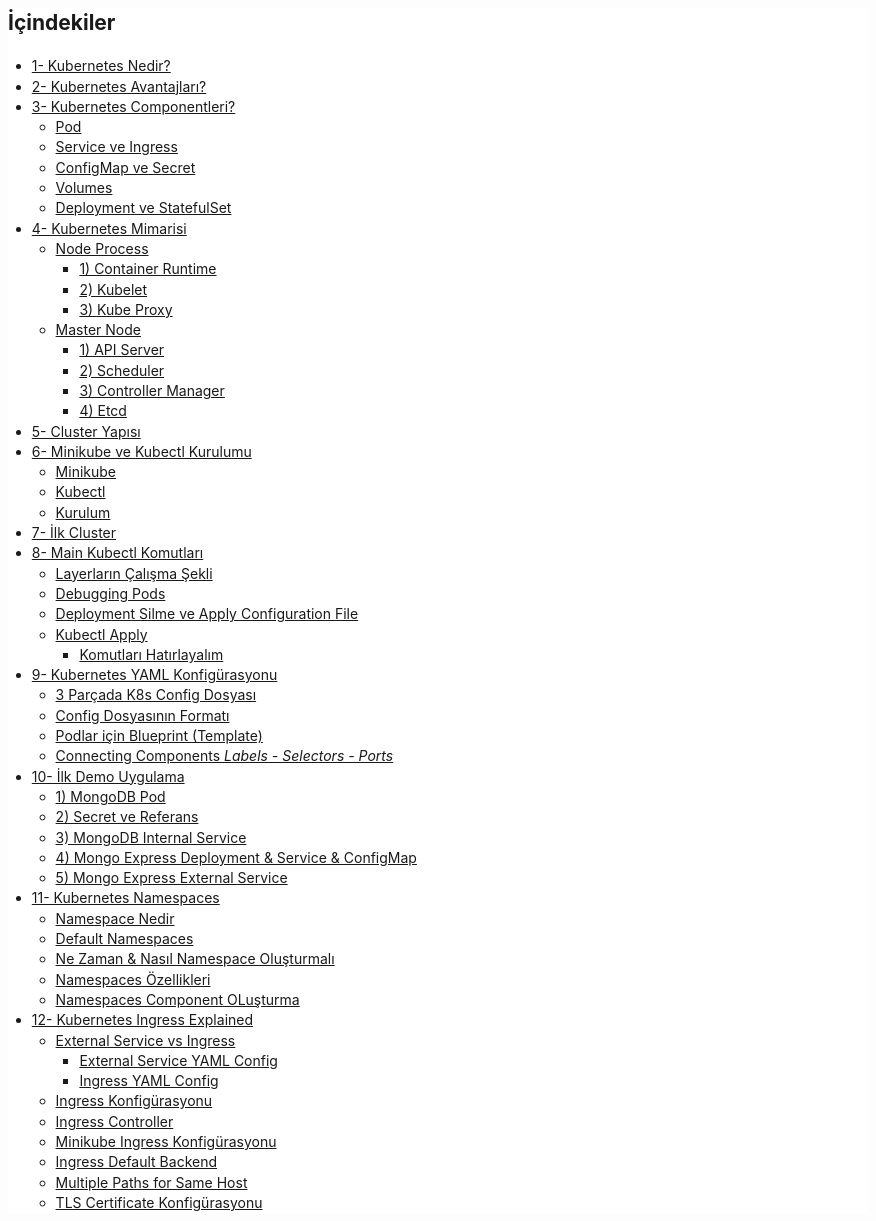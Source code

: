 

## İçindekiler


- [1- Kubernetes Nedir?](#kubernetes-nedir)
- [2- Kubernetes Avantajları?](#kubernetes-avantajları)
- [3- Kubernetes Componentleri?](#kubernetes-componentleri)
  - [Pod](#pod)
  - [Service ve Ingress](#service-ve-ingress)
  - [ConfigMap ve Secret](#configmap-ve-secret)
  - [Volumes](#volumes)
  - [Deployment ve StatefulSet](#deployment-ve-statefulset)
- [4- Kubernetes Mimarisi](#kubernetes-mimarisi)
  - [Node Process](#node-process)
    - [1) Container Runtime](#1-container-runtime)
    - [2) Kubelet](#2-kubelet)
    - [3) Kube Proxy](#3-kube-proxy)
  - [Master Node](#master-node)
    - [1) API Server](#1-api-server)
    - [2) Scheduler](#2-scheduler)
    - [3) Controller Manager](#3-controller-manager)
    - [4) Etcd](#4-etcd)
- [5- Cluster Yapısı](#cluster-yapısı)
- [6- Minikube ve Kubectl Kurulumu](#minikube-ve-kubectl-kurulumu)
  - [Minikube](#minikube)
  - [Kubectl](#kubectl)
  - [Kurulum](#kurulum)
- [7- İlk Cluster](#İlk-cluster)
- [8- Main Kubectl Komutları](#main-kubectl-komutları)
  - [Layerların Çalışma Şekli](#layerların-çalışma-şekli)
  - [Debugging Pods](#debugging-pods)
  - [Deployment Silme ve Apply Configuration File](#deployment-silme-ve-apply-configuration-file)
  - [Kubectl Apply](#kubectl-apply)
    - [Komutları Hatırlayalım](#komutları-hatırlayalım)
- [9- Kubernetes YAML Konfigürasyonu](#kubernetes-yaml-konfigürasyonu)
  - [3 Parçada K8s Config Dosyası](#3-parçada-k8s-config-dosyası)
  - [Config Dosyasının Formatı](#config-dosyasının-formatı)
  - [Podlar için Blueprint (Template)](#podlar-için-blueprint-template)
  - [Connecting Components *Labels - Selectors - Ports*](#connecting-components-labels--selectors--ports)
- [10- İlk Demo Uygulama](#İlk-demo-uygulama)
  - [1) MongoDB Pod](#1-mongodb-pod)
  - [2) Secret ve Referans](#2-secret-ve-referans)
  - [3) MongoDB Internal Service](#3-mongodb-internal-service)
  - [4) Mongo Express Deployment & Service & ConfigMap](#4-mongo-express-deployment--service--configmap)
  - [5) Mongo Express External Service](#4-mongo-express-external-service)
- [11- Kubernetes Namespaces](#kubernetes-namespaces)
  - [Namespace Nedir](#namespace-nedir)
  - [Default Namespaces](#default-namespaces)
  - [Ne Zaman & Nasıl Namespace Oluşturmalı](#ne-zaman--nasıl-namespace-oluşturmalı)
  - [Namespaces Özellikleri](#namespaces-özellikleri)
  - [Namespaces Component OLuşturma](#namespaces-component-oluşturma)
- [12- Kubernetes Ingress Explained](#kubernetes-ingress-explained)
  - [External Service vs Ingress](#external-service-vs-ingress)
    - [External Service YAML Config](#external-service-yaml-config)
    - [Ingress YAML Config](#ingress-yaml-config)
  - [Ingress Konfigürasyonu](#ingress-konfigürasyonu)
  - [Ingress Controller](#ingress-controller)
  - [Minikube Ingress Konfigürasyonu](#minikube-ingress-konfigürasyonu)
  - [Ingress Default Backend](#ingress-default-backend)
  - [Multiple Paths for Same Host](#multiple-paths-for-same-host)
  - [TLS Certificate Konfigürasyonu](#tls-certificate-konfigürasyonu)